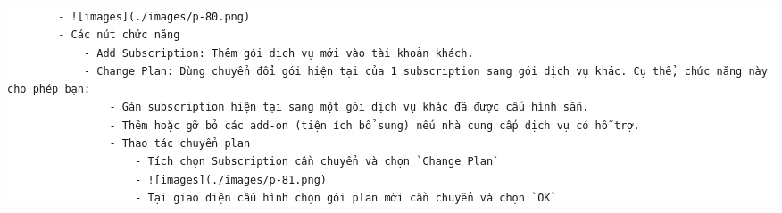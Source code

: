 			- ![images](./images/p-80.png)	
			- Các nút chức năng
				- Add Subscription: Thêm gói dịch vụ mới vào tài khoản khách.
				- Change Plan: Dùng chuyển đổi gói hiện tại của 1 subscription sang gói dịch vụ khác. Cụ thể, chức năng này cho phép bạn:
					- Gán subscription hiện tại sang một gói dịch vụ khác đã được cấu hình sẵn.
					- Thêm hoặc gỡ bỏ các add-on (tiện ích bổ sung) nếu nhà cung cấp dịch vụ có hỗ trợ.
					- Thao tác chuyển plan 
						- Tích chọn Subscription cần chuyển và chọn `Change Plan`
						- ![images](./images/p-81.png)	
						- Tại giao diện cấu hình chọn gói plan mới cần chuyển và chọn `OK`